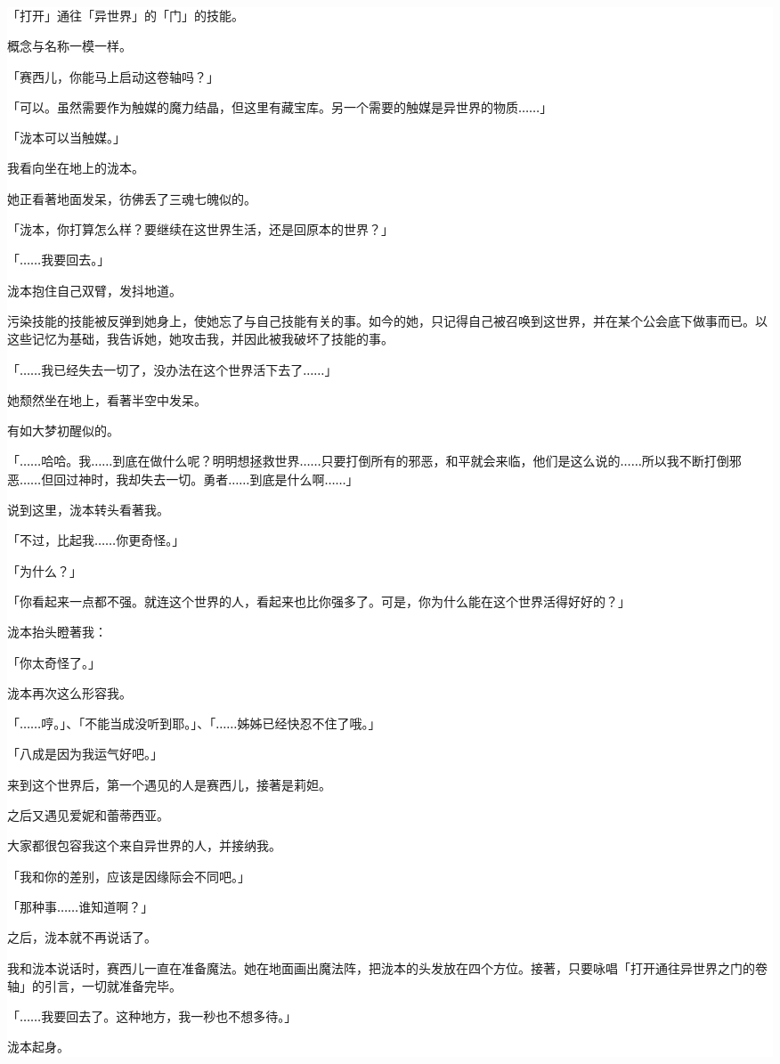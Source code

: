 「打开」通往「异世界」的「门」的技能。

概念与名称一模一样。

「赛西儿，你能马上启动这卷轴吗？」

「可以。虽然需要作为触媒的魔力结晶，但这里有藏宝库。另一个需要的触媒是异世界的物质……」

「泷本可以当触媒。」

我看向坐在地上的泷本。

她正看著地面发呆，彷佛丢了三魂七魄似的。

「泷本，你打算怎么样？要继续在这世界生活，还是回原本的世界？」

「……我要回去。」

泷本抱住自己双臂，发抖地道。

污染技能的技能被反弹到她身上，使她忘了与自己技能有关的事。如今的她，只记得自己被召唤到这世界，并在某个公会底下做事而已。以这些记忆为基础，我告诉她，她攻击我，并因此被我破坏了技能的事。

「……我已经失去一切了，没办法在这个世界活下去了……」

她颓然坐在地上，看著半空中发呆。

有如大梦初醒似的。

「……哈哈。我……到底在做什么呢？明明想拯救世界……只要打倒所有的邪恶，和平就会来临，他们是这么说的……所以我不断打倒邪恶……但回过神时，我却失去一切。勇者……到底是什么啊……」

说到这里，泷本转头看著我。

「不过，比起我……你更奇怪。」

「为什么？」

「你看起来一点都不强。就连这个世界的人，看起来也比你强多了。可是，你为什么能在这个世界活得好好的？」

泷本抬头瞪著我：

「你太奇怪了。」

泷本再次这么形容我。

「……哼。」、「不能当成没听到耶。」、「……姊姊已经快忍不住了哦。」

「八成是因为我运气好吧。」

来到这个世界后，第一个遇见的人是赛西儿，接著是莉妲。

之后又遇见爱妮和蕾蒂西亚。

大家都很包容我这个来自异世界的人，并接纳我。

「我和你的差别，应该是因缘际会不同吧。」

「那种事……谁知道啊？」

之后，泷本就不再说话了。

我和泷本说话时，赛西儿一直在准备魔法。她在地面画出魔法阵，把泷本的头发放在四个方位。接著，只要咏唱「打开通往异世界之门的卷轴」的引言，一切就准备完毕。

「……我要回去了。这种地方，我一秒也不想多待。」

泷本起身。
